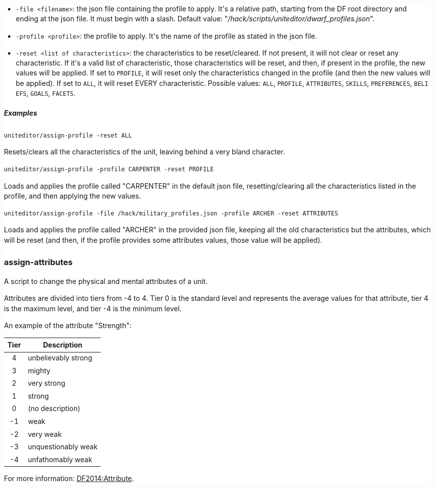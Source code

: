 * `-file <filename>`: the json file containing the profile to apply. It's a relative
  path, starting from the DF root directory and ending at the json file. It must
  begin with a slash. Default value: "*/hack/scripts/uniteditor/dwarf_profiles.json*".

* `-profile <profile>`: the profile to apply. It's the name of the profile as stated in the json file.

* `-reset <list of characteristics>`: the characteristics to be reset/cleared. If not present, it will not clear or
  reset any characteristic. If it's a valid list of characteristic, those characteristics will be reset, and then, if
  present in the profile, the new values will be applied. If set to `PROFILE`, it will reset only the characteristics
  changed in the profile (and then the new values will be applied). If set to `ALL`, it will reset EVERY characteristic.
  Possible values: `ALL`, `PROFILE`, `ATTRIBUTES`, `SKILLS`, `PREFERENCES`, `BELIEFS`, `GOALS`, `FACETS`.
 
##### Examples
`uniteditor/assign-profile -reset ALL`

Resets/clears all the characteristics of the unit, leaving behind a very bland character.

`uniteditor/assign-profile -profile CARPENTER -reset PROFILE`

Loads and applies the profile called "CARPENTER" in the default json file, resetting/clearing
all the characteristics listed in the profile, and then applying the new values.

`uniteditor/assign-profile -file /hack/military_profiles.json -profile ARCHER -reset ATTRIBUTES`

Loads and applies the profile called "ARCHER" in the provided json file, keeping all the old characteristics but the
attributes, which will be reset (and then, if the profile provides some attributes values, those value will be applied).

### assign-attributes
A script to change the physical and mental attributes of a unit.

Attributes are divided into tiers from -4 to 4. Tier 0 is the standard level and represents the
average values for that attribute, tier 4 is the maximum level, and tier -4 is the minimum level.

An example of the attribute "Strength":

Tier | Description
:---:| ----------
  4  | unbelievably strong
  3  | mighty
  2  | very strong
  1  | strong
  0  | (no description)
 -1  | weak
 -2  | very weak
 -3  | unquestionably weak
 -4  | unfathomably weak
 
For more information: [DF2014:Attribute](https://dwarffortresswiki.org/index.php/DF2014:Attribute).
